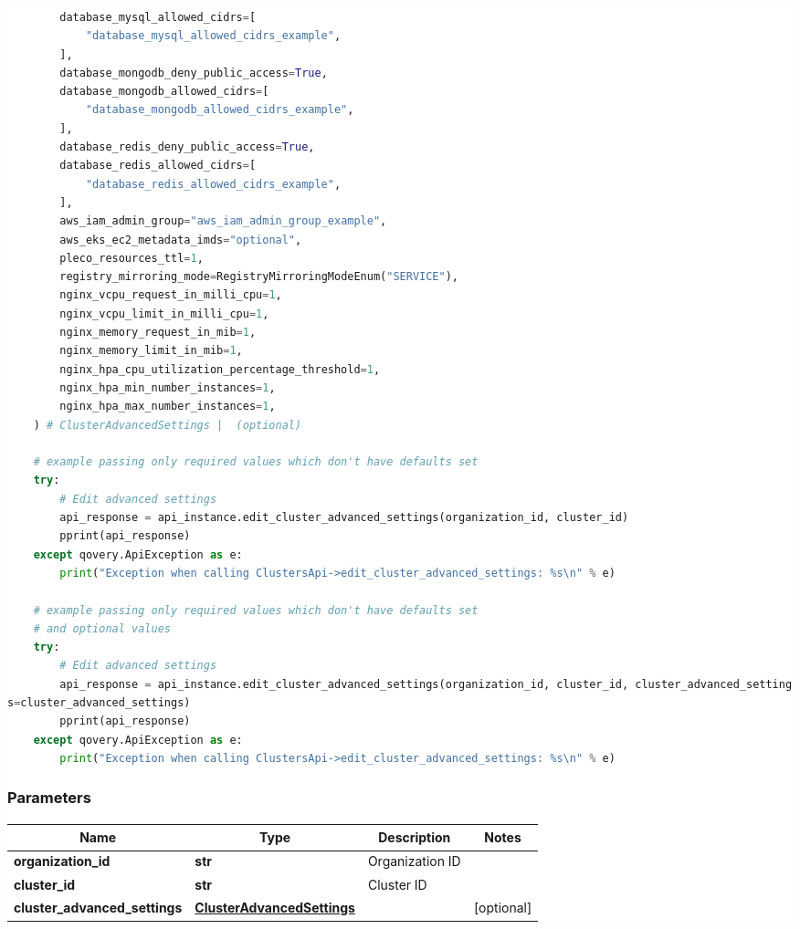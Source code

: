 ```python
        database_mysql_allowed_cidrs=[
            "database_mysql_allowed_cidrs_example",
        ],
        database_mongodb_deny_public_access=True,
        database_mongodb_allowed_cidrs=[
            "database_mongodb_allowed_cidrs_example",
        ],
        database_redis_deny_public_access=True,
        database_redis_allowed_cidrs=[
            "database_redis_allowed_cidrs_example",
        ],
        aws_iam_admin_group="aws_iam_admin_group_example",
        aws_eks_ec2_metadata_imds="optional",
        pleco_resources_ttl=1,
        registry_mirroring_mode=RegistryMirroringModeEnum("SERVICE"),
        nginx_vcpu_request_in_milli_cpu=1,
        nginx_vcpu_limit_in_milli_cpu=1,
        nginx_memory_request_in_mib=1,
        nginx_memory_limit_in_mib=1,
        nginx_hpa_cpu_utilization_percentage_threshold=1,
        nginx_hpa_min_number_instances=1,
        nginx_hpa_max_number_instances=1,
    ) # ClusterAdvancedSettings |  (optional)

    # example passing only required values which don't have defaults set
    try:
        # Edit advanced settings
        api_response = api_instance.edit_cluster_advanced_settings(organization_id, cluster_id)
        pprint(api_response)
    except qovery.ApiException as e:
        print("Exception when calling ClustersApi->edit_cluster_advanced_settings: %s\n" % e)

    # example passing only required values which don't have defaults set
    # and optional values
    try:
        # Edit advanced settings
        api_response = api_instance.edit_cluster_advanced_settings(organization_id, cluster_id, cluster_advanced_settings=cluster_advanced_settings)
        pprint(api_response)
    except qovery.ApiException as e:
        print("Exception when calling ClustersApi->edit_cluster_advanced_settings: %s\n" % e)
```


### Parameters

Name | Type | Description  | Notes
------------- | ------------- | ------------- | -------------
 **organization_id** | **str**| Organization ID |
 **cluster_id** | **str**| Cluster ID |
 **cluster_advanced_settings** | [**ClusterAdvancedSettings**](ClusterAdvancedSettings.md)|  | [optional]
